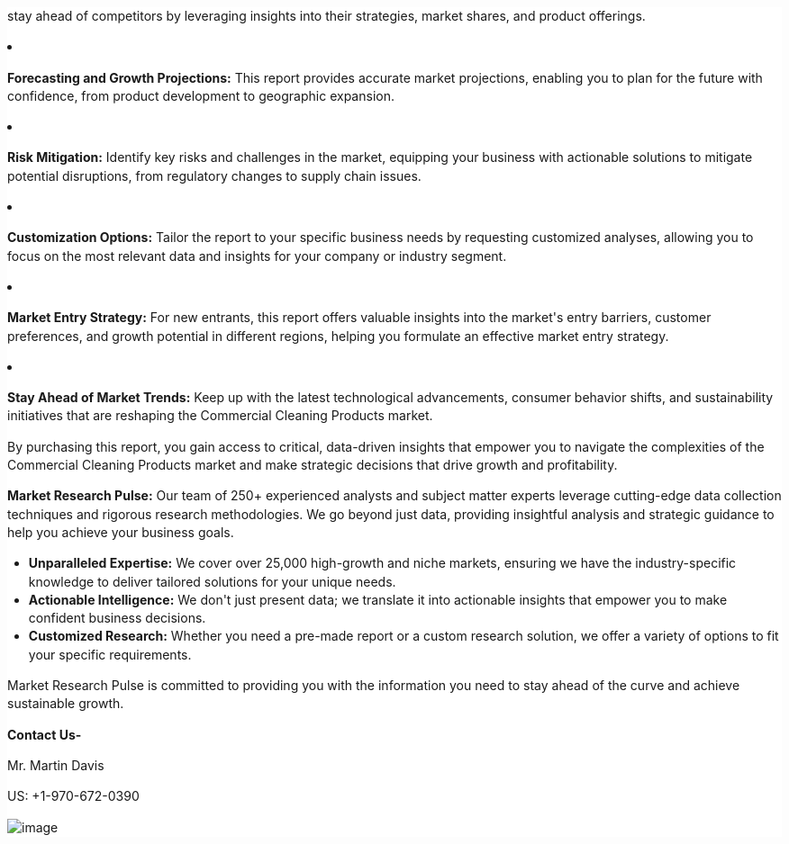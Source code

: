stay ahead of competitors by leveraging insights into their strategies, market shares, and product offerings.</p></li><li><p><strong>Forecasting and Growth Projections:</strong> This report provides accurate market projections, enabling you to plan for the future with confidence, from product development to geographic expansion.</p></li><li><p><strong>Risk Mitigation:</strong> Identify key risks and challenges in the market, equipping your business with actionable solutions to mitigate potential disruptions, from regulatory changes to supply chain issues.</p></li><li><p><strong>Customization Options:</strong> Tailor the report to your specific business needs by requesting customized analyses, allowing you to focus on the most relevant data and insights for your company or industry segment.</p></li><li><p><strong>Market Entry Strategy:</strong> For new entrants, this report offers valuable insights into the market's entry barriers, customer preferences, and growth potential in different regions, helping you formulate an effective market entry strategy.</p></li><li><p><strong>Stay Ahead of Market Trends:</strong> Keep up with the latest technological advancements, consumer behavior shifts, and sustainability initiatives that are reshaping the Commercial Cleaning Products market.</p></li></ol><p>By purchasing this report, you gain access to critical, data-driven insights that empower you to navigate the complexities of the Commercial Cleaning Products market and make strategic decisions that drive growth and profitability.</p><p><strong>Market Research Pulse:</strong>&nbsp;Our team of 250+ experienced analysts and subject matter experts leverage cutting-edge data collection techniques and rigorous research methodologies. We go beyond just data, providing insightful analysis and strategic guidance to help you achieve your business goals.</p><ul><li><strong>Unparalleled Expertise:</strong>&nbsp;We cover over 25,000 high-growth and niche markets, ensuring we have the industry-specific knowledge to deliver tailored solutions for your unique needs.</li><li><strong>Actionable Intelligence:</strong>&nbsp;We don't just present data; we translate it into actionable insights that empower you to make confident business decisions.</li><li><strong>Customized Research:</strong>&nbsp;Whether you need a pre-made report or a custom research solution, we offer a variety of options to fit your specific requirements.</li></ul><p>Market Research Pulse is committed to providing you with the information you need to stay ahead of the curve and achieve sustainable growth.</p><p><strong>Contact Us-</strong></p><p>Mr. Martin Davis</p><p>US: +1-970-672-0390</p>
![image](https://github.com/user-attachments/assets/f830f71a-8da0-4f21-a5c9-112cdbc33a9e)
